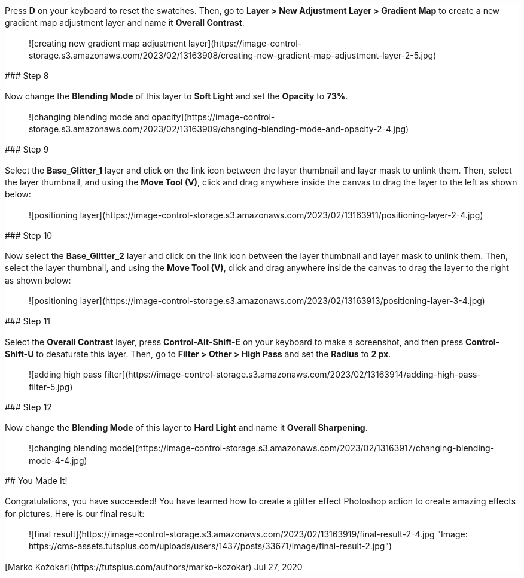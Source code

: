 Press **D** on your keyboard to reset the swatches. Then, go to **Layer &gt; New Adjustment Layer &gt; Gradient Map** to create a new gradient map adjustment layer and name it **Overall Contrast**.

<figure class="wp-block-image">![creating new gradient map adjustment layer](https://image-control-storage.s3.amazonaws.com/2023/02/13163908/creating-new-gradient-map-adjustment-layer-2-5.jpg)</figure>### Step 8

Now change the **Blending Mode** of this layer to **Soft Light** and set the **Opacity** to **73%**.

<figure class="wp-block-image">![changing blending mode and opacity](https://image-control-storage.s3.amazonaws.com/2023/02/13163909/changing-blending-mode-and-opacity-2-4.jpg)</figure>### Step 9

Select the **Base\_Glitter\_1** layer and click on the link icon between the layer thumbnail and layer mask to unlink them. Then, select the layer thumbnail, and using the **Move Tool (V)**, click and drag anywhere inside the canvas to drag the layer to the left as shown below:

<figure class="wp-block-image">![positioning layer](https://image-control-storage.s3.amazonaws.com/2023/02/13163911/positioning-layer-2-4.jpg)</figure>### Step 10

Now select the **Base\_Glitter\_2** layer and click on the link icon between the layer thumbnail and layer mask to unlink them. Then, select the layer thumbnail, and using the **Move Tool (V)**, click and drag anywhere inside the canvas to drag the layer to the right as shown below:

<figure class="wp-block-image">![positioning layer](https://image-control-storage.s3.amazonaws.com/2023/02/13163913/positioning-layer-3-4.jpg)</figure>### Step 11

Select the **Overall Contrast** layer, press **Control-Alt-Shift-E** on your keyboard to make a screenshot, and then press **Control-Shift-U** to desaturate this layer. Then, go to **Filter &gt; Other &gt; High Pass** and set the **Radius** to **2 px**.

<figure class="wp-block-image">![adding high pass filter](https://image-control-storage.s3.amazonaws.com/2023/02/13163914/adding-high-pass-filter-5.jpg)</figure>### Step 12

Now change the **Blending Mode** of this layer to **Hard Light** and name it **Overall Sharpening**.

<figure class="wp-block-image">![changing blending mode](https://image-control-storage.s3.amazonaws.com/2023/02/13163917/changing-blending-mode-4-4.jpg)</figure>## You Made It!

Congratulations, you have succeeded! You have learned how to create a glitter effect Photoshop action to create amazing effects for pictures. Here is our final result:

<figure class="wp-block-image">![final result](https://image-control-storage.s3.amazonaws.com/2023/02/13163919/final-result-2-4.jpg "Image: https://cms-assets.tutsplus.com/uploads/users/1437/posts/33671/image/final-result-2.jpg")</figure>[Marko Kožokar](https://tutsplus.com/authors/marko-kozokar) Jul 27, 2020
